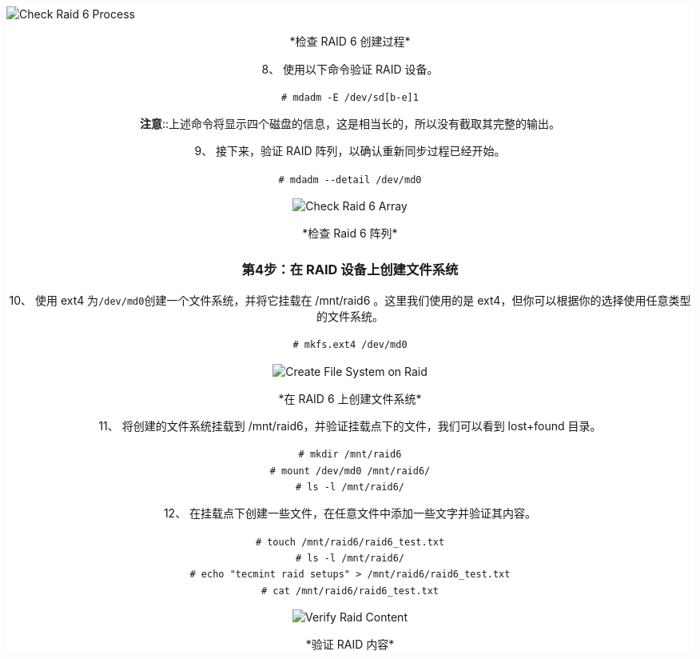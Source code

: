 ![Check Raid 6 Process](http://www.tecmint.com/wp-content/uploads/2014/11/Check-Raid-6-Process.png)
<center>*检查 RAID 6 创建过程*

8、 使用以下命令验证 RAID 设备。

	# mdadm -E /dev/sd[b-e]1

**注意**::上述命令将显示四个磁盘的信息，这是相当长的，所以没有截取其完整的输出。

9、 接下来，验证 RAID 阵列，以确认重新同步过程已经开始。

    # mdadm --detail /dev/md0

![Check Raid 6 Array](http://www.tecmint.com/wp-content/uploads/2014/11/Check-Raid-6-Array.png)
<center>*检查 Raid 6 阵列*

### 第4步：在 RAID 设备上创建文件系统 ###

10、 使用 ext4 为`/dev/md0`创建一个文件系统，并将它挂载在 /mnt/raid6 。这里我们使用的是 ext4，但你可以根据你的选择使用任意类型的文件系统。

    # mkfs.ext4 /dev/md0

![Create File System on Raid](http://www.tecmint.com/wp-content/uploads/2014/11/Create-File-System-on-Raid.png)
<center>*在 RAID 6 上创建文件系统*

11、 将创建的文件系统挂载到 /mnt/raid6，并验证挂载点下的文件，我们可以看到 lost+found 目录。

    # mkdir /mnt/raid6
    # mount /dev/md0 /mnt/raid6/
    # ls -l /mnt/raid6/

12、 在挂载点下创建一些文件，在任意文件中添加一些文字并验证其内容。

    # touch /mnt/raid6/raid6_test.txt
    # ls -l /mnt/raid6/
    # echo "tecmint raid setups" > /mnt/raid6/raid6_test.txt
    # cat /mnt/raid6/raid6_test.txt

![Verify Raid Content](http://www.tecmint.com/wp-content/uploads/2014/11/Verify-Raid-Content.png)
<center>*验证 RAID 内容*

